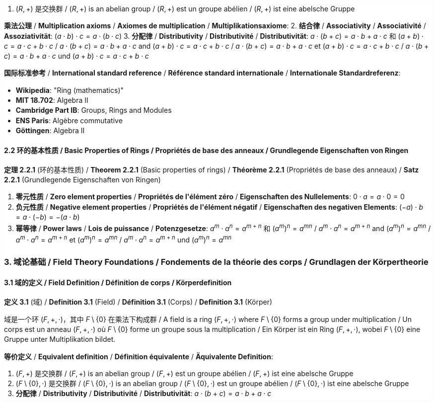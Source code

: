 1. $(R, +)$ 是交换群 / $(R, +)$ is an abelian group / $(R, +)$ est un groupe abélien / $(R, +)$ ist eine abelsche Gruppe

**乘法公理** / **Multiplication axioms** / **Axiomes de multiplication** / **Multiplikationsaxiome**:
2. **结合律** / **Associativity** / **Associativité** / **Assoziativität**: $(a \cdot b) \cdot c = a \cdot (b \cdot c)$
3. **分配律** / **Distributivity** / **Distributivité** / **Distributivität**: $a \cdot (b + c) = a \cdot b + a \cdot c$ 和 $(a + b) \cdot c = a \cdot c + b \cdot c$ / $a \cdot (b + c) = a \cdot b + a \cdot c$ and $(a + b) \cdot c = a \cdot c + b \cdot c$ / $a \cdot (b + c) = a \cdot b + a \cdot c$ et $(a + b) \cdot c = a \cdot c + b \cdot c$ / $a \cdot (b + c) = a \cdot b + a \cdot c$ und $(a + b) \cdot c = a \cdot c + b \cdot c$

**国际标准参考** / **International standard reference** / **Référence standard internationale** / **Internationale Standardreferenz**:

- **Wikipedia**: "Ring (mathematics)"
- **MIT 18.702**: Algebra II
- **Cambridge Part IB**: Groups, Rings and Modules
- **ENS Paris**: Algèbre commutative
- **Göttingen**: Algebra II

#### 2.2 环的基本性质 / Basic Properties of Rings / Propriétés de base des anneaux / Grundlegende Eigenschaften von Ringen

**定理 2.2.1** (环的基本性质) / **Theorem 2.2.1** (Basic properties of rings) / **Théorème 2.2.1** (Propriétés de base des anneaux) / **Satz 2.2.1** (Grundlegende Eigenschaften von Ringen)

1. **零元性质** / **Zero element properties** / **Propriétés de l'élément zéro** / **Eigenschaften des Nullelements**: $0 \cdot a = a \cdot 0 = 0$
2. **负元性质** / **Negative element properties** / **Propriétés de l'élément négatif** / **Eigenschaften des negativen Elements**: $(-a) \cdot b = a \cdot (-b) = -(a \cdot b)$
3. **幂等律** / **Power laws** / **Lois de puissance** / **Potenzgesetze**: $a^m \cdot a^n = a^{m+n}$ 和 $(a^m)^n = a^{mn}$ / $a^m \cdot a^n = a^{m+n}$ and $(a^m)^n = a^{mn}$ / $a^m \cdot a^n = a^{m+n}$ et $(a^m)^n = a^{mn}$ / $a^m \cdot a^n = a^{m+n}$ und $(a^m)^n = a^{mn}$

### 3. 域论基础 / Field Theory Foundations / Fondements de la théorie des corps / Grundlagen der Körpertheorie

#### 3.1 域的定义 / Field Definition / Définition de corps / Körperdefinition

**定义 3.1** (域) / **Definition 3.1** (Field) / **Définition 3.1** (Corps) / **Definition 3.1** (Körper)

域是一个环 $(F, +, \cdot)$，其中 $F \setminus \{0\}$ 在乘法下构成群 / A field is a ring $(F, +, \cdot)$ where $F \setminus \{0\}$ forms a group under multiplication / Un corps est un anneau $(F, +, \cdot)$ où $F \setminus \{0\}$ forme un groupe sous la multiplication / Ein Körper ist ein Ring $(F, +, \cdot)$, wobei $F \setminus \{0\}$ eine Gruppe unter Multiplikation bildet.

**等价定义** / **Equivalent definition** / **Définition équivalente** / **Äquivalente Definition**:

1. $(F, +)$ 是交换群 / $(F, +)$ is an abelian group / $(F, +)$ est un groupe abélien / $(F, +)$ ist eine abelsche Gruppe
2. $(F \setminus \{0\}, \cdot)$ 是交换群 / $(F \setminus \{0\}, \cdot)$ is an abelian group / $(F \setminus \{0\}, \cdot)$ est un groupe abélien / $(F \setminus \{0\}, \cdot)$ ist eine abelsche Gruppe
3. **分配律** / **Distributivity** / **Distributivité** / **Distributivität**: $a \cdot (b + c) = a \cdot b + a \cdot c$
